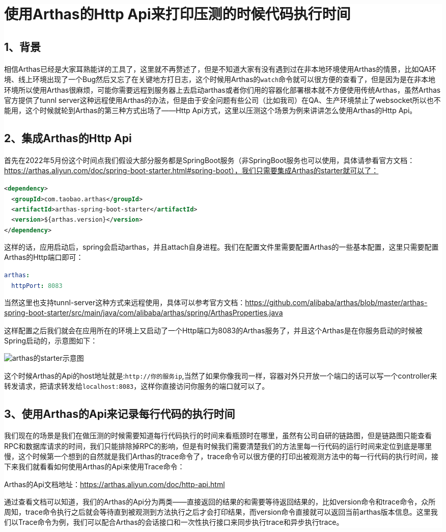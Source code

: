 # 使用Arthas的Http Api来打印压测的时候代码执行时间

## 1、背景

相信Arthas已经是大家耳熟能详的工具了，这里就不再赘述了，但是不知道大家有没有遇到过在非本地环境使用Arthas的情景，比如QA环境、线上环境出现了一个Bug然后又忘了在关键地方打日志，这个时候用Arthas的`watch`命令就可以很方便的查看了，但是因为是在非本地环境所以使用Arthas很麻烦，可能你需要远程到服务器上去启动arthas或者你们用的容器化部署根本就不方便使用传统Arthas，虽然Arthas官方提供了tunnl server这种远程使用Arthas的办法，但是由于安全问题有些公司（比如我司）在QA、生产环境禁止了websocket所以也不能用，这个时候就轮到Arthas的第三种方式出场了——Http Api方式，这里以压测这个场景为例来讲讲怎么使用Arthas的Http Api。



## 2、集成Arthas的Http Api

首先在2022年5月份这个时间点我们假设大部分服务都是SpringBoot服务（非SpringBoot服务也可以使用，具体请参看官方文档：https://arthas.aliyun.com/doc/spring-boot-starter.html#spring-boot），我们只需要集成Arthas的starter就可以了：

````xml
<dependency>
  <groupId>com.taobao.arthas</groupId>
  <artifactId>arthas-spring-boot-starter</artifactId>
  <version>${arthas.version}</version>
</dependency>
````

这样的话，应用启动后，spring会启动arthas，并且attach自身进程。我们在配置文件里需要配置Arthas的一些基本配置，这里只需要配置Arthas的Http端口即可：

```yml
arthas:
  httpPort: 8083
```

当然这里也支持tunnl-server这种方式来远程使用，具体可以参考官方文档：https://github.com/alibaba/arthas/blob/master/arthas-spring-boot-starter/src/main/java/com/alibaba/arthas/spring/ArthasProperties.java

这样配置之后我们就会在应用所在的环境上又启动了一个Http端口为8083的Arthas服务了，并且这个Arthas是在你服务启动的时候被Spring启动的，示意图如下：



![arthas的starter示意图](/Users/zhangyunfan/Desktop/arthas的starter示意图.png)

这个时候Arthas的Api的host地址就是:`http://你的服务ip`,当然了如果你像我司一样，容器对外只开放一个端口的话可以写一个controller来转发请求，把请求转发给`localhost:8083`，这样你直接访问你服务的端口就可以了。



## 3、使用Arthas的Api来记录每行代码的执行时间

我们现在的场景是我们在做压测的时候需要知道每行代码执行的时间来看瓶颈时在哪里，虽然有公司自研的链路图，但是链路图只能查看RPC和数据库请求的时间，我们只能排除掉RPC的影响，但是有时候我们需要清楚我们的方法里每一行代码的运行时间来定位到底是哪里慢，这个时候第一个想到的自然就是我们Arthas的trace命令了，trace命令可以很方便的打印出被观测方法中的每一行代码的执行时间，接下来我们就看看如何使用Arthas的Api来使用Trace命令：

Arthas的Api文档地址：https://arthas.aliyun.com/doc/http-api.html

通过查看文档可以知道，我们的Arthas的Api分为两类——直接返回的结果的和需要等待返回结果的，比如version命令和trace命令，众所周知，trace命令执行之后就会等待直到被观测到方法执行之后才会打印结果，而version命令直接就可以返回当前arthas版本信息。这里我们以Trace命令为例，我们可以配合Arthas的会话接口和一次性执行接口来同步执行trace和异步执行trace。
